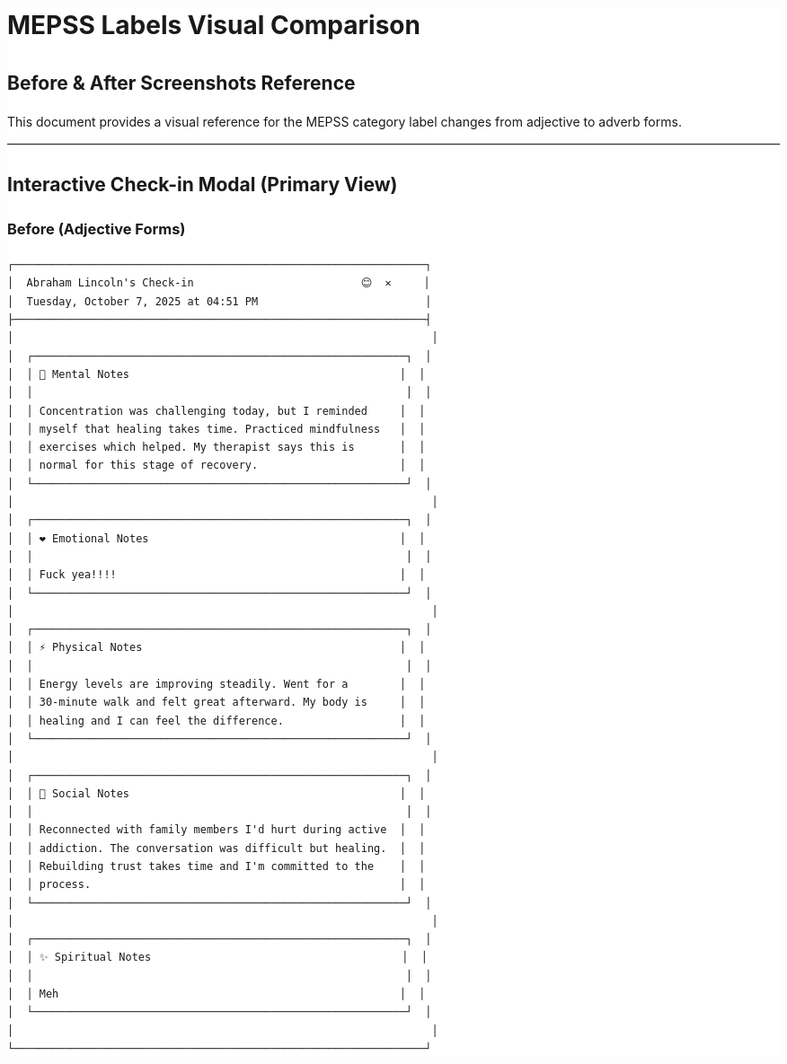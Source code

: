 # MEPSS Labels Visual Comparison

## Before & After Screenshots Reference

This document provides a visual reference for the MEPSS category label changes from adjective to adverb forms.

---

## Interactive Check-in Modal (Primary View)

### Before (Adjective Forms)

```
┌────────────────────────────────────────────────────────────────┐
│  Abraham Lincoln's Check-in                          😊  ✕     │
│  Tuesday, October 7, 2025 at 04:51 PM                          │
├────────────────────────────────────────────────────────────────┤
│                                                                 │
│  ┌──────────────────────────────────────────────────────────┐  │
│  │ 🧠 Mental Notes                                          │  │
│  │                                                          │  │
│  │ Concentration was challenging today, but I reminded     │  │
│  │ myself that healing takes time. Practiced mindfulness   │  │
│  │ exercises which helped. My therapist says this is       │  │
│  │ normal for this stage of recovery.                      │  │
│  └──────────────────────────────────────────────────────────┘  │
│                                                                 │
│  ┌──────────────────────────────────────────────────────────┐  │
│  │ ❤️ Emotional Notes                                       │  │
│  │                                                          │  │
│  │ Fuck yea!!!!                                            │  │
│  └──────────────────────────────────────────────────────────┘  │
│                                                                 │
│  ┌──────────────────────────────────────────────────────────┐  │
│  │ ⚡ Physical Notes                                        │  │
│  │                                                          │  │
│  │ Energy levels are improving steadily. Went for a        │  │
│  │ 30-minute walk and felt great afterward. My body is     │  │
│  │ healing and I can feel the difference.                  │  │
│  └──────────────────────────────────────────────────────────┘  │
│                                                                 │
│  ┌──────────────────────────────────────────────────────────┐  │
│  │ 👥 Social Notes                                          │  │
│  │                                                          │  │
│  │ Reconnected with family members I'd hurt during active  │  │
│  │ addiction. The conversation was difficult but healing.  │  │
│  │ Rebuilding trust takes time and I'm committed to the    │  │
│  │ process.                                                │  │
│  └──────────────────────────────────────────────────────────┘  │
│                                                                 │
│  ┌──────────────────────────────────────────────────────────┐  │
│  │ ✨ Spiritual Notes                                       │  │
│  │                                                          │  │
│  │ Meh                                                     │  │
│  └──────────────────────────────────────────────────────────┘  │
│                                                                 │
└────────────────────────────────────────────────────────────────┘
```
